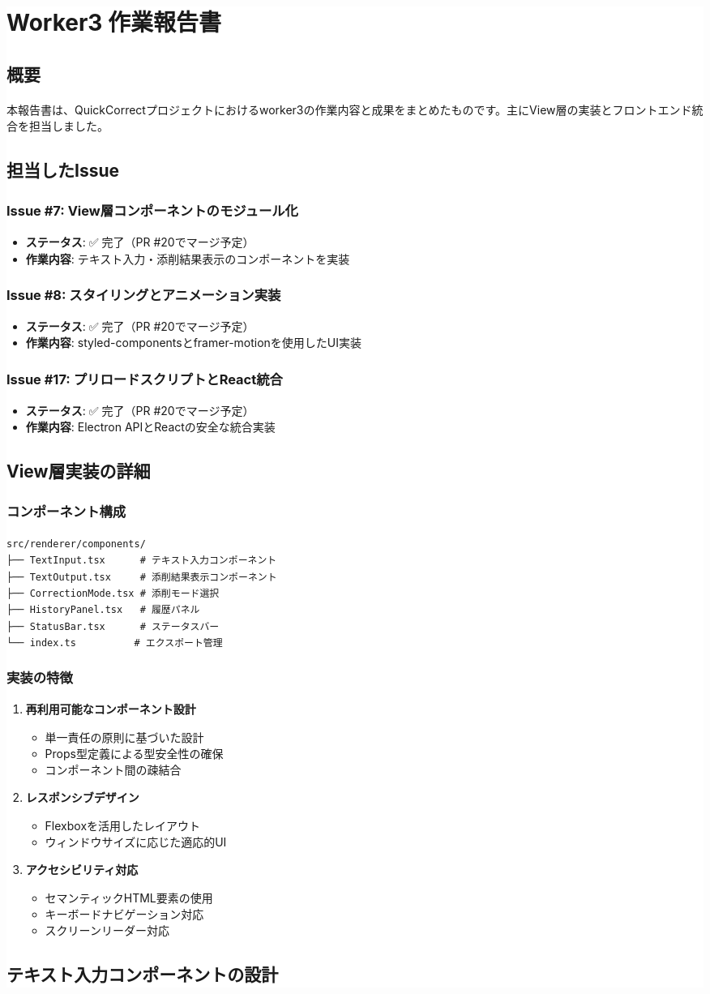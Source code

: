 # Worker3 作業報告書

## 概要
本報告書は、QuickCorrectプロジェクトにおけるworker3の作業内容と成果をまとめたものです。主にView層の実装とフロントエンド統合を担当しました。

## 担当したIssue

### Issue #7: View層コンポーネントのモジュール化
- **ステータス**: ✅ 完了（PR #20でマージ予定）
- **作業内容**: テキスト入力・添削結果表示のコンポーネントを実装

### Issue #8: スタイリングとアニメーション実装
- **ステータス**: ✅ 完了（PR #20でマージ予定）
- **作業内容**: styled-componentsとframer-motionを使用したUI実装

### Issue #17: プリロードスクリプトとReact統合
- **ステータス**: ✅ 完了（PR #20でマージ予定）
- **作業内容**: Electron APIとReactの安全な統合実装

## View層実装の詳細

### コンポーネント構成
```
src/renderer/components/
├── TextInput.tsx      # テキスト入力コンポーネント
├── TextOutput.tsx     # 添削結果表示コンポーネント
├── CorrectionMode.tsx # 添削モード選択
├── HistoryPanel.tsx   # 履歴パネル
├── StatusBar.tsx      # ステータスバー
└── index.ts          # エクスポート管理
```

### 実装の特徴
1. **再利用可能なコンポーネント設計**
   - 単一責任の原則に基づいた設計
   - Props型定義による型安全性の確保
   - コンポーネント間の疎結合

2. **レスポンシブデザイン**
   - Flexboxを活用したレイアウト
   - ウィンドウサイズに応じた適応的UI

3. **アクセシビリティ対応**
   - セマンティックHTML要素の使用
   - キーボードナビゲーション対応
   - スクリーンリーダー対応

## テキスト入力コンポーネントの設計
